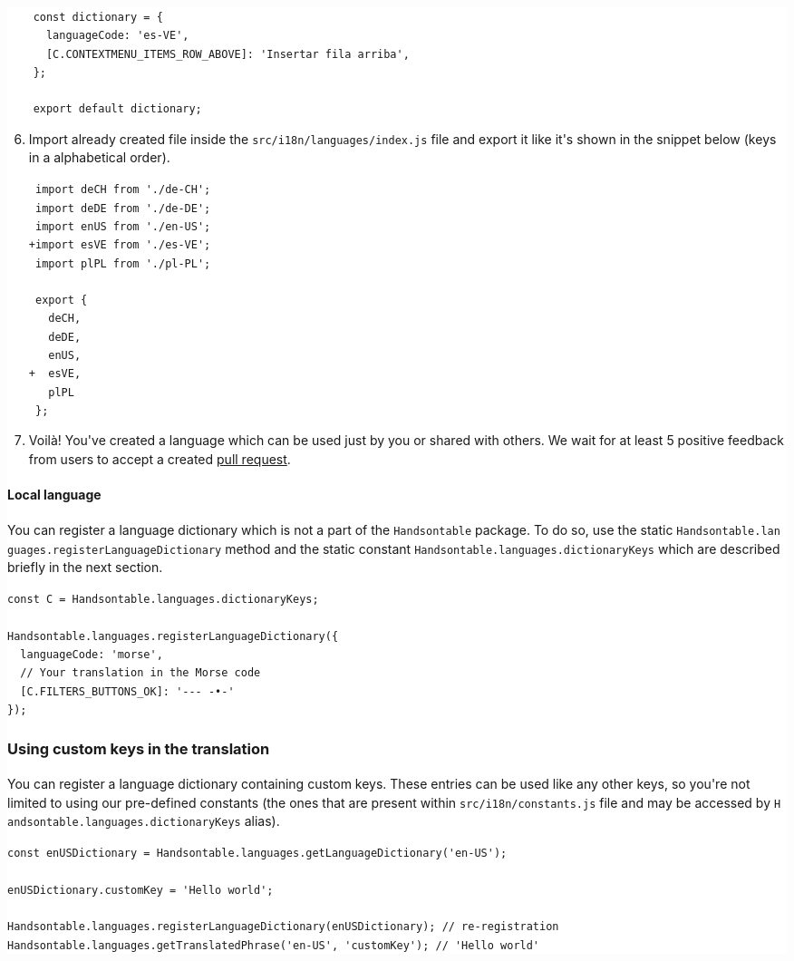         const dictionary = {
          languageCode: 'es-VE',
          [C.CONTEXTMENU_ITEMS_ROW_ABOVE]: 'Insertar fila arriba',
        };
        
        export default dictionary;
    
6.  Import already created file inside the `src/i18n/languages/index.js` file and export it like it's shown in the snippet below (keys in a alphabetical order).
    
         import deCH from './de-CH';
         import deDE from './de-DE';
         import enUS from './en-US';
        +import esVE from './es-VE';
         import plPL from './pl-PL';
        
         export {
           deCH,
           deDE,
           enUS,
        +  esVE,
           plPL
         };
    
7.  Voilà! You've created a language which can be used just by you or shared with others. We wait for at least 5 positive feedback from users to accept a created [pull request](https://handsontable.com/docs/tutorial-contributing.html).
    

#### Local language

You can register a language dictionary which is not a part of the `Handsontable` package. To do so, use the static `Handsontable.languages.registerLanguageDictionary` method and the static constant `Handsontable.languages.dictionaryKeys` which are described briefly in the next section.

    const C = Handsontable.languages.dictionaryKeys;
    
    Handsontable.languages.registerLanguageDictionary({
      languageCode: 'morse',
      // Your translation in the Morse code
      [C.FILTERS_BUTTONS_OK]: '--- -•-'
    });

### Using custom keys in the translation

You can register a language dictionary containing custom keys. These entries can be used like any other keys, so you're not limited to using our pre-defined constants (the ones that are present within `src/i18n/constants.js` file and may be accessed by `Handsontable.languages.dictionaryKeys` alias).

    const enUSDictionary = Handsontable.languages.getLanguageDictionary('en-US');
    
    enUSDictionary.customKey = 'Hello world';
    
    Handsontable.languages.registerLanguageDictionary(enUSDictionary); // re-registration
    Handsontable.languages.getTranslatedPhrase('en-US', 'customKey'); // 'Hello world'
